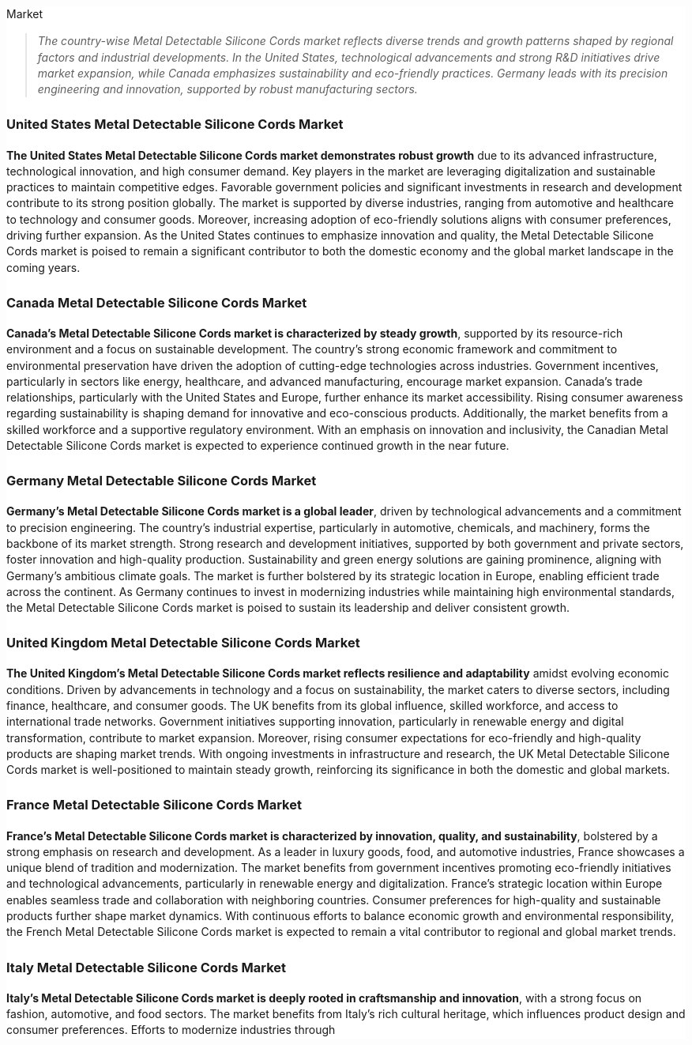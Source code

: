 Market<br /></span></h1><blockquote><p><em><span class="">The country-wise Metal Detectable Silicone Cords market reflects diverse trends and growth patterns shaped by regional factors and industrial developments. In the United States, technological advancements and strong R&amp;D initiatives drive market expansion, while Canada emphasizes sustainability and eco-friendly practices. Germany leads with its precision engineering and innovation, supported by robust manufacturing sectors.</span></em></p></blockquote><h3><strong>United States Metal Detectable Silicone Cords Market</strong></h3><p><strong>The United States Metal Detectable Silicone Cords market demonstrates robust growth</strong> due to its advanced infrastructure, technological innovation, and high consumer demand. Key players in the market are leveraging digitalization and sustainable practices to maintain competitive edges. Favorable government policies and significant investments in research and development contribute to its strong position globally. The market is supported by diverse industries, ranging from automotive and healthcare to technology and consumer goods. Moreover, increasing adoption of eco-friendly solutions aligns with consumer preferences, driving further expansion. As the United States continues to emphasize innovation and quality, the Metal Detectable Silicone Cords market is poised to remain a significant contributor to both the domestic economy and the global market landscape in the coming years.</p><h3><strong>Canada Metal Detectable Silicone Cords Market</strong></h3><p><strong>Canada&rsquo;s Metal Detectable Silicone Cords market is characterized by steady growth</strong>, supported by its resource-rich environment and a focus on sustainable development. The country&rsquo;s strong economic framework and commitment to environmental preservation have driven the adoption of cutting-edge technologies across industries. Government incentives, particularly in sectors like energy, healthcare, and advanced manufacturing, encourage market expansion. Canada&rsquo;s trade relationships, particularly with the United States and Europe, further enhance its market accessibility. Rising consumer awareness regarding sustainability is shaping demand for innovative and eco-conscious products. Additionally, the market benefits from a skilled workforce and a supportive regulatory environment. With an emphasis on innovation and inclusivity, the Canadian Metal Detectable Silicone Cords market is expected to experience continued growth in the near future.</p><h3><strong>Germany Metal Detectable Silicone Cords Market</strong></h3><p><strong>Germany&rsquo;s Metal Detectable Silicone Cords market is a global leader</strong>, driven by technological advancements and a commitment to precision engineering. The country&rsquo;s industrial expertise, particularly in automotive, chemicals, and machinery, forms the backbone of its market strength. Strong research and development initiatives, supported by both government and private sectors, foster innovation and high-quality production. Sustainability and green energy solutions are gaining prominence, aligning with Germany&rsquo;s ambitious climate goals. The market is further bolstered by its strategic location in Europe, enabling efficient trade across the continent. As Germany continues to invest in modernizing industries while maintaining high environmental standards, the Metal Detectable Silicone Cords market is poised to sustain its leadership and deliver consistent growth.</p><h3><strong>United Kingdom Metal Detectable Silicone Cords Market</strong></h3><p><strong>The United Kingdom&rsquo;s Metal Detectable Silicone Cords market reflects resilience and adaptability</strong> amidst evolving economic conditions. Driven by advancements in technology and a focus on sustainability, the market caters to diverse sectors, including finance, healthcare, and consumer goods. The UK benefits from its global influence, skilled workforce, and access to international trade networks. Government initiatives supporting innovation, particularly in renewable energy and digital transformation, contribute to market expansion. Moreover, rising consumer expectations for eco-friendly and high-quality products are shaping market trends. With ongoing investments in infrastructure and research, the UK Metal Detectable Silicone Cords market is well-positioned to maintain steady growth, reinforcing its significance in both the domestic and global markets.</p><h3><strong>France Metal Detectable Silicone Cords Market</strong></h3><p><strong>France&rsquo;s Metal Detectable Silicone Cords market is characterized by innovation, quality, and sustainability</strong>, bolstered by a strong emphasis on research and development. As a leader in luxury goods, food, and automotive industries, France showcases a unique blend of tradition and modernization. The market benefits from government incentives promoting eco-friendly initiatives and technological advancements, particularly in renewable energy and digitalization. France&rsquo;s strategic location within Europe enables seamless trade and collaboration with neighboring countries. Consumer preferences for high-quality and sustainable products further shape market dynamics. With continuous efforts to balance economic growth and environmental responsibility, the French Metal Detectable Silicone Cords market is expected to remain a vital contributor to regional and global market trends.</p><h3><strong>Italy Metal Detectable Silicone Cords Market</strong></h3><p><strong>Italy&rsquo;s Metal Detectable Silicone Cords market is deeply rooted in craftsmanship and innovation</strong>, with a strong focus on fashion, automotive, and food sectors. The market benefits from Italy&rsquo;s rich cultural heritage, which influences product design and consumer preferences. Efforts to modernize industries through